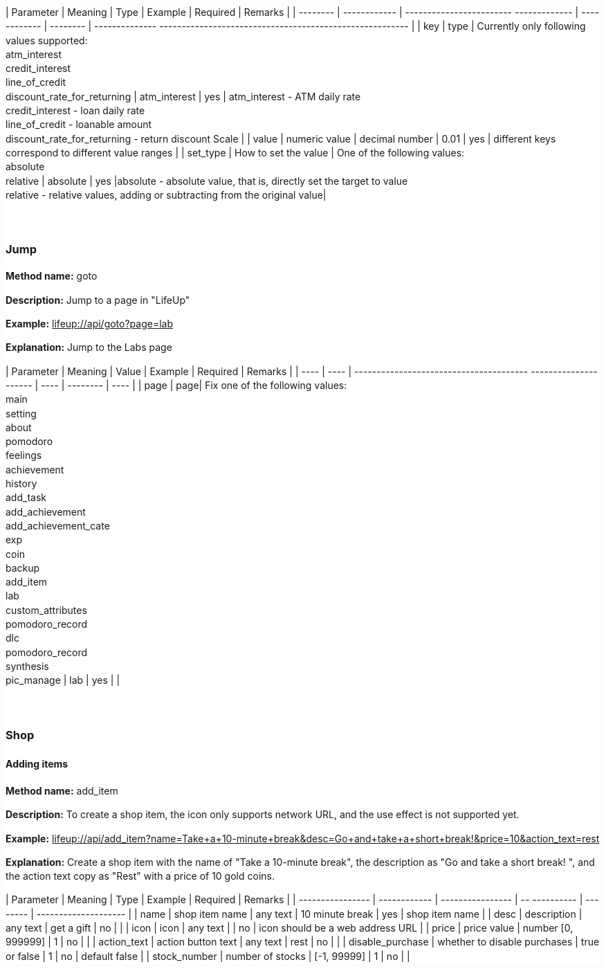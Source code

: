 | Parameter | Meaning | Type | Example | Required | Remarks |
| -------- | ------------ | ------------------------ ------------- | ------------ | -------- | -------------- -------------------------------------------------------- |
| key | type | Currently only following values  supported: <br/>atm_interest<br/>credit_interest<br/>line_of_credit<br/>discount_rate_for_returning | atm_interest | yes | atm_interest - ATM daily rate<br/>credit_interest - loan daily rate<br/>line_of_credit - loanable amount<br/>discount_rate_for_returning - return discount Scale |
| value | numeric value | decimal number | 0.01 | yes | different keys correspond to different value ranges |
| set_type | How to set the value | One of the following values:<br/>absolute<br/>relative | absolute | yes |absolute - absolute value, that is, directly set the target to value<br/>relative - relative values, adding or subtracting from the original value|

<br/>

### Jump

**Method name:** goto

**Description:** Jump to a page in "LifeUp"

**Example:** [lifeup://api/goto?page=lab](lifeup://api/goto?page=lab)

**Explanation:** Jump to the Labs page

| Parameter | Meaning | Value | Example | Required | Remarks |
| ---- | ---- | --------------------------------------- --------------------- | ---- | -------- | ---- |
| page | page| Fix one of the following values:<br/>main<br/>setting<br/>about<br/>pomodoro<br/>feelings<br/>achievement<br/>history<br/>add_task<br/>add_achievement<br/>add_achievement_cate<br/>exp<br/>coin<br/>backup<br/>add_item<br/>lab<br/>custom_attributes<br/>pomodoro_record<br/> dlc<br/>pomodoro_record<br/>synthesis<br/>pic_manage | lab | yes | |

<br/>

### Shop

#### Adding items

**Method name:** add_item

**Description:** To create a shop item, the icon only supports network URL, and the use effect is not supported yet.

**Example:** [lifeup://api/add_item?name=Take+a+10-minute+break&desc=Go+and+take+a+short+break!&price=10&action_text=rest](lifeup://api/add_item?name=Take+a+10-minute+break&desc=Go+and+take+a+short+break!&price=10&action_text=rest)

**Explanation:** Create a shop item with the name of "Take a 10-minute break", the description as "Go and take a short break! ", and the action text copy as "Rest" with a price of 10 gold coins.

| Parameter | Meaning | Type | Example | Required | Remarks |
| ---------------- | ------------ | ---------------- | -- ---------- | -------- | -------------------- |
| name | shop item name | any text | 10 minute break | yes | shop item name |
| desc | description | any text | get a gift | no | |
| icon | icon | any text | | no | icon should be a web address URL |
| price | price value | number [0, 999999] | 1 | no | |
| action_text | action button text | any text | rest | no | |
| disable_purchase | whether to disable purchases | true or false | 1 | no | default false |
| stock_number | number of stocks | [-1, 99999] | 1 | no | |
